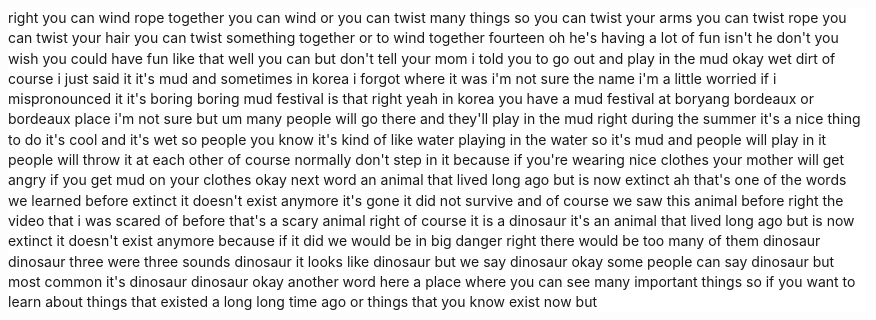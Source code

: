 right you can wind rope together
you can wind or you can twist many
things so you can twist your arms
you can twist rope you can twist your
hair
you can twist something together or to
wind
together fourteen oh he's having a lot
of fun isn't he
don't you wish you could have fun like
that well you can but don't tell your
mom i told you to go out and play in the
mud okay
wet dirt of course i just said it it's
mud
and sometimes in korea i forgot where it
was i'm not sure the name
i'm a little worried if i mispronounced
it it's boring boring
mud festival is that right yeah in korea
you have a mud festival at boryang
bordeaux
or bordeaux place i'm not sure but um
many people will go there and they'll
play in the mud
right during the summer it's a nice
thing to do it's cool
and it's wet so people you know it's
kind of like water playing in the water
so it's mud and people will play in it
people will throw it at each other of
course normally
don't step in it because if you're
wearing nice clothes your mother will
get angry
if you get mud on your clothes okay
next word an animal that lived long ago
but is now extinct ah that's one of the
words we learned before
extinct it doesn't exist anymore
it's gone it did not survive and of
course we saw this animal before right
the video
that i was scared of before that's a
scary animal right
of course it is a dinosaur it's an
animal that lived long ago
but is now extinct it doesn't exist
anymore because if it did
we would be in big danger right there
would be too many of them
dinosaur dinosaur three were
three sounds dinosaur it looks like
dinosaur but we say
dinosaur okay
some people can say dinosaur but most
common it's
dinosaur dinosaur okay
another word here a place where you can
see
many important things so if you want to
learn about things
that existed a long long time ago
or things that you know exist now but